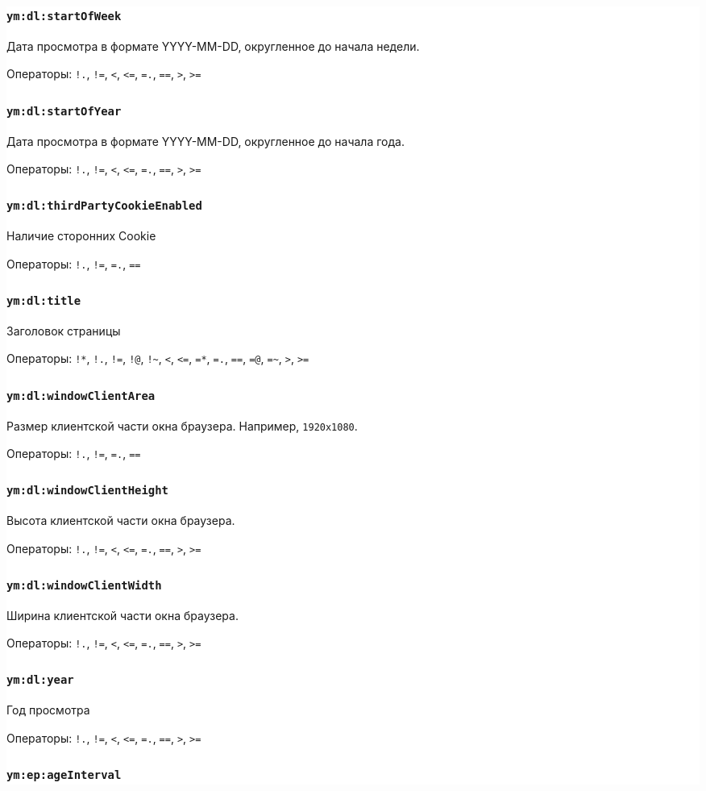 ### [](ru/stat/attrandmetr/dim_all#ym_dl_startOfWeek)`ym:dl:startOfWeek`

Дата просмотра в формате YYYY-MM-DD, округленное до начала недели.

Операторы: `!.`, `!=`, `<`, `<=`, `=.`, `==`, `>`, `>=`

### [](ru/stat/attrandmetr/dim_all#ym_dl_startOfYear)`ym:dl:startOfYear`

Дата просмотра в формате YYYY-MM-DD, округленное до начала года.

Операторы: `!.`, `!=`, `<`, `<=`, `=.`, `==`, `>`, `>=`

### [](ru/stat/attrandmetr/dim_all#ym_dl_thirdPartyCookieEnabled)`ym:dl:thirdPartyCookieEnabled`

Наличие сторонних Cookie

Операторы: `!.`, `!=`, `=.`, `==`

### [](ru/stat/attrandmetr/dim_all#ym_dl_title)`ym:dl:title`

Заголовок страницы

Операторы: `!*`, `!.`, `!=`, `!@`, `!~`, `<`, `<=`, `=*`, `=.`, `==`, `=@`, `=~`, `>`, `>=`

### [](ru/stat/attrandmetr/dim_all#ym_dl_windowClientArea)`ym:dl:windowClientArea`

Размер клиентской части окна браузера. Например, `1920х1080`.

Операторы: `!.`, `!=`, `=.`, `==`

### [](ru/stat/attrandmetr/dim_all#ym_dl_windowClientHeight)`ym:dl:windowClientHeight`

Высота клиентской части окна браузера.

Операторы: `!.`, `!=`, `<`, `<=`, `=.`, `==`, `>`, `>=`

### [](ru/stat/attrandmetr/dim_all#ym_dl_windowClientWidth)`ym:dl:windowClientWidth`

Ширина клиентской части окна браузера.

Операторы: `!.`, `!=`, `<`, `<=`, `=.`, `==`, `>`, `>=`

### [](ru/stat/attrandmetr/dim_all#ym_dl_year)`ym:dl:year`

Год просмотра

Операторы: `!.`, `!=`, `<`, `<=`, `=.`, `==`, `>`, `>=`

### [](ru/stat/attrandmetr/dim_all#ym_ep_ageInterval)`ym:ep:ageInterval`
